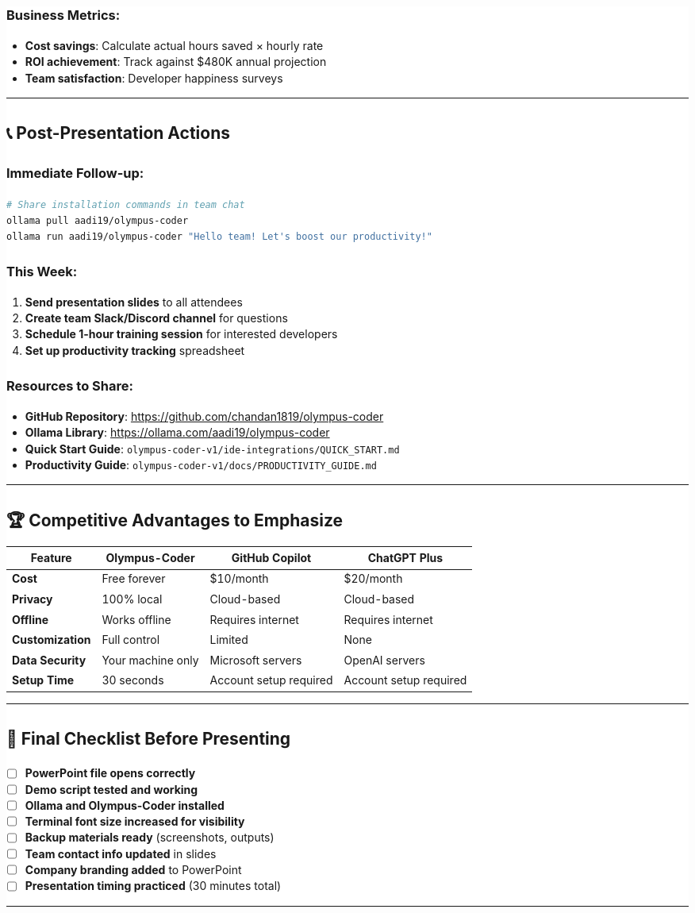 ### **Business Metrics:**
- **Cost savings**: Calculate actual hours saved × hourly rate
- **ROI achievement**: Track against $480K annual projection
- **Team satisfaction**: Developer happiness surveys

---

## 📞 **Post-Presentation Actions**

### **Immediate Follow-up:**
```bash
# Share installation commands in team chat
ollama pull aadi19/olympus-coder
ollama run aadi19/olympus-coder "Hello team! Let's boost our productivity!"
```

### **This Week:**
1. **Send presentation slides** to all attendees
2. **Create team Slack/Discord channel** for questions
3. **Schedule 1-hour training session** for interested developers
4. **Set up productivity tracking** spreadsheet

### **Resources to Share:**
- **GitHub Repository**: https://github.com/chandan1819/olympus-coder
- **Ollama Library**: https://ollama.com/aadi19/olympus-coder
- **Quick Start Guide**: `olympus-coder-v1/ide-integrations/QUICK_START.md`
- **Productivity Guide**: `olympus-coder-v1/docs/PRODUCTIVITY_GUIDE.md`

---

## 🏆 **Competitive Advantages to Emphasize**

| Feature | Olympus-Coder | GitHub Copilot | ChatGPT Plus |
|---------|---------------|----------------|--------------|
| **Cost** | Free forever | $10/month | $20/month |
| **Privacy** | 100% local | Cloud-based | Cloud-based |
| **Offline** | Works offline | Requires internet | Requires internet |
| **Customization** | Full control | Limited | None |
| **Data Security** | Your machine only | Microsoft servers | OpenAI servers |
| **Setup Time** | 30 seconds | Account setup required | Account setup required |

---

## 🎉 **Final Checklist Before Presenting**

- [ ] **PowerPoint file opens correctly**
- [ ] **Demo script tested and working**
- [ ] **Ollama and Olympus-Coder installed**
- [ ] **Terminal font size increased for visibility**
- [ ] **Backup materials ready** (screenshots, outputs)
- [ ] **Team contact info updated** in slides
- [ ] **Company branding added** to PowerPoint
- [ ] **Presentation timing practiced** (30 minutes total)

---